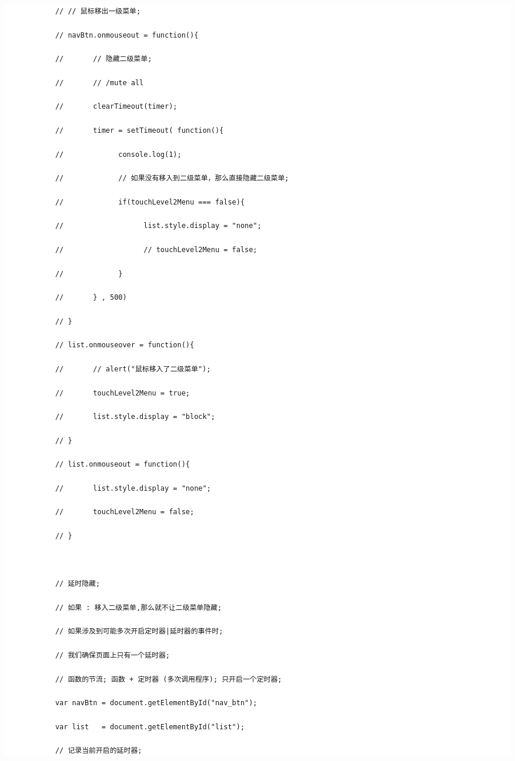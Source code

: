```
​            // // 鼠标移出一级菜单;

​            // navBtn.onmouseout = function(){

​            //       // 隐藏二级菜单; 

​            //       // /mute all

​            //       clearTimeout(timer);

​            //       timer = setTimeout( function(){

​            //             console.log(1);

​            //             // 如果没有移入到二级菜单，那么直接隐藏二级菜单;

​            //             if(touchLevel2Menu === false){

​            //                   list.style.display = "none";

​            //                   // touchLevel2Menu = false;

​            //             }

​            //       } , 500)

​            // }

​            // list.onmouseover = function(){

​            //       // alert("鼠标移入了二级菜单");

​            //       touchLevel2Menu = true;

​            //       list.style.display = "block";

​            // }

​            // list.onmouseout = function(){

​            //       list.style.display = "none";

​            //       touchLevel2Menu = false;

​            // }

​            

​            // 延时隐藏; 

​            // 如果 : 移入二级菜单,那么就不让二级菜单隐藏;

​            // 如果涉及到可能多次开启定时器|延时器的事件时;

​            // 我们确保页面上只有一个延时器;

​            // 函数的节流; 函数 + 定时器 (多次调用程序); 只开启一个定时器;

​            var navBtn = document.getElementById("nav_btn");

​            var list   = document.getElementById("list");

​            // 记录当前开启的延时器;
```